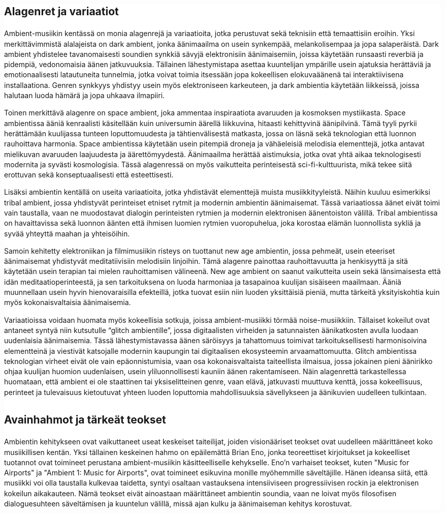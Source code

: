 
## Alagenret ja variaatiot

Ambient-musiikin kentässä on monia alagenrejä ja variaatioita, jotka perustuvat sekä teknisiin että temaattisiin eroihin. Yksi merkittävimmistä alalajeista on dark ambient, jonka äänimaailma on usein synkempää, melankolisempaa ja jopa salaperäistä. Dark ambient yhdistelee tavanomaisesti soundien synkkiä sävyjä elektronisiin äänimaisemiin, joissa käytetään runsaasti reverbiä ja pidempiä, vedonomaisia äänen jatkuvuuksia. Tällainen lähestymistapa asettaa kuuntelijan ympärille usein ajatuksia herättäviä ja emotionaalisesti latautuneita tunnelmia, jotka voivat toimia itsessään jopa kokeellisen elokuvaäänenä tai interaktiivisena installaationa. Genren synkkyys yhdistyy usein myös elektroniseen karkeuteen, ja dark ambientia käytetään liikkeissä, joissa halutaan luoda hämärä ja jopa uhkaava ilmapiiri.

Toinen merkittävä alagenre on space ambient, joka ammentaa inspiraatiota avaruuden ja kosmoksen mystiikasta. Space ambientissa ääniä kenraalisti käsitellään kuin universumin äärellä liikkuvina, hitaasti kehittyvinä äänipilvinä. Tämä tyyli pyrkii herättämään kuulijassa tunteen loputtomuudesta ja tähtienvälisestä matkasta, jossa on läsnä sekä teknologian että luonnon rauhoittava harmonia. Space ambientissa käytetään usein pitempiä droneja ja vähäeleisiä melodisia elementtejä, jotka antavat mielikuvan avaruuden laajuudesta ja äärettömyydestä. Äänimaailma herättää aistimuksia, jotka ovat yhtä aikaa teknologisesti modernita ja syvästi kosmologisia. Tässä alagenressä on myös vaikutteita perinteisestä sci-fi-kulttuurista, mikä tekee siitä erottuvan sekä konseptuaalisesti että esteettisesti.

Lisäksi ambientin kentällä on useita variaatioita, jotka yhdistävät elementtejä muista musiikkityyleistä. Näihin kuuluu esimerkiksi tribal ambient, jossa yhdistyvät perinteiset etniset rytmit ja modernin ambientin äänimaisemat. Tässä variaatiossa äänet eivät toimi vain taustalla, vaan ne muodostavat dialogin perinteisten rytmien ja modernin elektronisen äänentoiston välillä. Tribal ambientissa on havaittavissa sekä luonnon äänten että ihmisen luomien rytmien vuoropuhelua, joka korostaa elämän luonnollista sykliä ja syvää yhteyttä maahan ja yhteisöihin.

Samoin kehitetty elektroniikan ja filmimusiikin risteys on tuottanut new age ambientin, jossa pehmeät, usein eteeriset äänimaisemat yhdistyvät meditatiivisiin melodisiin linjoihin. Tämä alagenre painottaa rauhoittavuutta ja henkisyyttä ja sitä käytetään usein terapian tai mielen rauhoittamisen välineenä. New age ambient on saanut vaikutteita usein sekä länsimaisesta että idän meditaatioperinteestä, ja sen tarkoituksena on luoda harmoniaa ja tasapainoa kuulijan sisäiseen maailmaan. Ääniä muunnellaan usein hyvin hienovaraisilla efekteillä, jotka tuovat esiin niin luoden yksittäisiä pieniä, mutta tärkeitä yksityiskohtia kuin myös kokonaisvaltaisia äänimaisemia.

Variaatioissa voidaan huomata myös kokeellisia sotkuja, joissa ambient-musiikki törmää noise-musiikkiin. Tällaiset kokeilut ovat antaneet syntyä niin kutsutulle “glitch ambientille”, jossa digitaalisten virheiden ja satunnaisten äänikatkosten avulla luodaan uudenlaisia äänimaisemia. Tässä lähestymistavassa äänen säröisyys ja tahattomuus toimivat tarkoituksellisesti harmonisoivina elementteinä ja viestivät katsojalle modernin kaupungin tai digitaalisen ekosysteemin arvaamattomuutta. Glitch ambientissa teknologian virheet eivät ole vain epäonnistumisia, vaan osa kokonaisvaltaista taiteellista ilmaisua, jossa jokainen pieni äänirikko ohjaa kuulijan huomion uudenlaisen, usein yliluonnollisesti kauniin äänen rakentamiseen. Näin alagenrettä tarkastellessa huomataan, että ambient ei ole staattinen tai yksiselitteinen genre, vaan elävä, jatkuvasti muuttuva kenttä, jossa kokeellisuus, perinteet ja tulevaisuus kietoutuvat yhteen luoden loputtomia mahdollisuuksia sävellykseen ja äänikuvien uudelleen tulkintaan.


## Avainhahmot ja tärkeät teokset

Ambientin kehitykseen ovat vaikuttaneet useat keskeiset taiteilijat, joiden visionääriset teokset ovat uudelleen määrittäneet koko musiikillisen kentän. Yksi tällainen keskeinen hahmo on epäilemättä Brian Eno, jonka teoreettiset kirjoitukset ja kokeelliset tuotannot ovat toimineet perustana ambient-musiikin käsitteelliselle kehykselle. Eno’n varhaiset teokset, kuten "Music for Airports" ja "Ambient 1: Music for Airports", ovat toimineet esikuvina monille myöhemmille säveltäjille. Hänen ideansa siitä, että musiikki voi olla taustalla kulkevaa taidetta, syntyi osaltaan vastauksena intensiiviseen progressiivisen rockin ja elektronisen kokeilun aikakauteen. Nämä teokset eivät ainoastaan määrittäneet ambientin soundia, vaan ne loivat myös filosofisen dialoguesuhteen säveltämisen ja kuuntelun välillä, missä ajan kulku ja äänimaiseman kehitys korostuvat.
